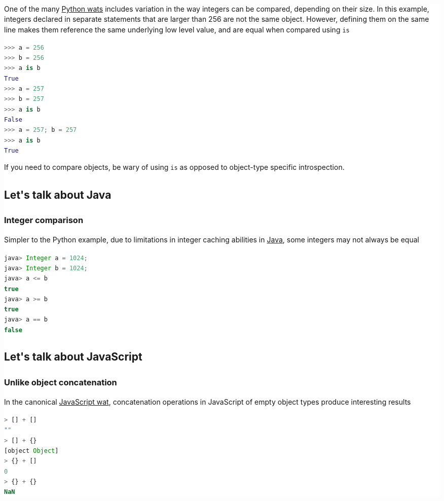 One of the many [Python wats](www.youtube.com/watch?v=sH4XF6pKKmk) includes variation in the way integers can be compared, depending on their size. In this example, integers declared in separate statements that are larger than 256 are not the same object. However, defining them on the same line makes them reference the same underlying low level value, and are equal when compared using `is`

```python
>>> a = 256
>>> b = 256
>>> a is b 
True
>>> a = 257
>>> b = 257
>>> a is b
False
>>> a = 257; b = 257
>>> a is b
True
```

If you need to compare objects, be wary of using `is` as opposed to object-type specific introspection.

## Let's talk about Java

### Integer comparison

Simpler to the Python example, due to limitations in integer caching abilities in [Java](http://stackoverflow.com/a/2001861/124019), some integers may not always be equal

```java
java> Integer a = 1024;
java> Integer b = 1024;
java> a <= b
true
java> a >= b
true
java> a == b
false
```


## Let's talk about JavaScript

### Unlike object concatenation

In the canonical [JavaScript wat](https://www.destroyallsoftware.com/talks/wat), concatenation operations in JavaScript of empty object types produce interesting results

```javascript
> [] + []
""
> [] + {}
[object Object]
> {} + []
0
> {} + {}
NaN
```
